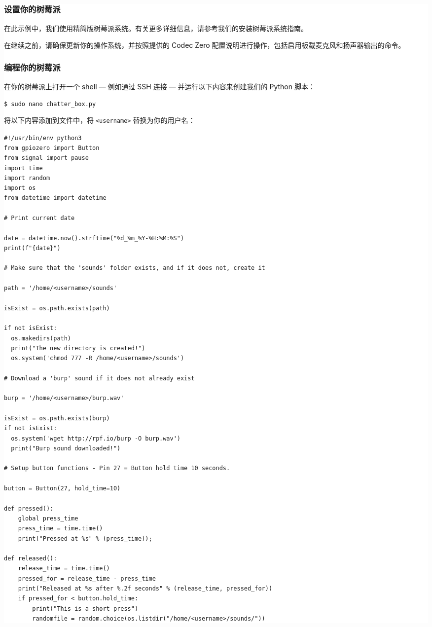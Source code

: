 ### 设置你的树莓派

在此示例中，我们使用精简版树莓派系统。有关更多详细信息，请参考我们的安装树莓派系统指南。

在继续之前，请确保更新你的操作系统，并按照提供的 Codec Zero 配置说明进行操作，包括启用板载麦克风和扬声器输出的命令。

### 编程你的树莓派

在你的树莓派上打开一个 shell — 例如通过 SSH 连接 — 并运行以下内容来创建我们的 Python 脚本：

```
$ sudo nano chatter_box.py
```

将以下内容添加到文件中，将 `<username>` 替换为你的用户名：

```
#!/usr/bin/env python3
from gpiozero import Button
from signal import pause
import time
import random
import os
from datetime import datetime

# Print current date

date = datetime.now().strftime("%d_%m_%Y-%H:%M:%S")
print(f"{date}")

# Make sure that the 'sounds' folder exists, and if it does not, create it

path = '/home/<username>/sounds'

isExist = os.path.exists(path)

if not isExist:
  os.makedirs(path)
  print("The new directory is created!")
  os.system('chmod 777 -R /home/<username>/sounds')

# Download a 'burp' sound if it does not already exist

burp = '/home/<username>/burp.wav'

isExist = os.path.exists(burp)
if not isExist:
  os.system('wget http://rpf.io/burp -O burp.wav')
  print("Burp sound downloaded!")

# Setup button functions - Pin 27 = Button hold time 10 seconds.

button = Button(27, hold_time=10)

def pressed():
    global press_time
    press_time = time.time()
    print("Pressed at %s" % (press_time));

def released():
    release_time = time.time()
    pressed_for = release_time - press_time
    print("Released at %s after %.2f seconds" % (release_time, pressed_for))
    if pressed_for < button.hold_time:
        print("This is a short press")
        randomfile = random.choice(os.listdir("/home/<username>/sounds/"))
```